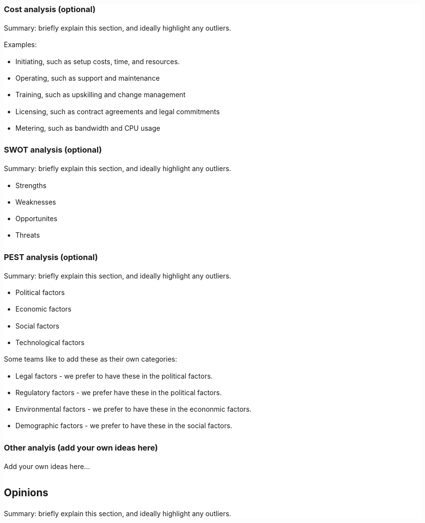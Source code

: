 
### Cost analysis (optional)

Summary: briefly explain this section, and ideally highlight any outliers.

Examples:

  * Initiating, such as setup costs, time, and resources.

  * Operating, such as support and maintenance

  * Training, such as upskilling and change management

  * Licensing, such as contract agreements and legal commitments

  * Metering, such as bandwidth and CPU usage


### SWOT analysis (optional)

Summary: briefly explain this section, and ideally highlight any outliers.

  * Strengths

  * Weaknesses

  * Opportunites

  * Threats


### PEST analysis (optional)

Summary: briefly explain this section, and ideally highlight any outliers.

  * Political factors

  * Economic factors

  * Social factors
  
  * Technological factors
  
Some teams like to add these as their own categories:

  * Legal factors - we prefer to have  these in the political factors.

  * Regulatory factors - we prefer have these in the political factors.

  * Environmental factors - we prefer to have these in the econonmic factors.

  * Demographic factors - we prefer to have these in the social factors.


### Other analyis (add your own ideas here)

Add your own ideas here...


## Opinions

Summary: briefly explain this section, and ideally highlight any outliers.

